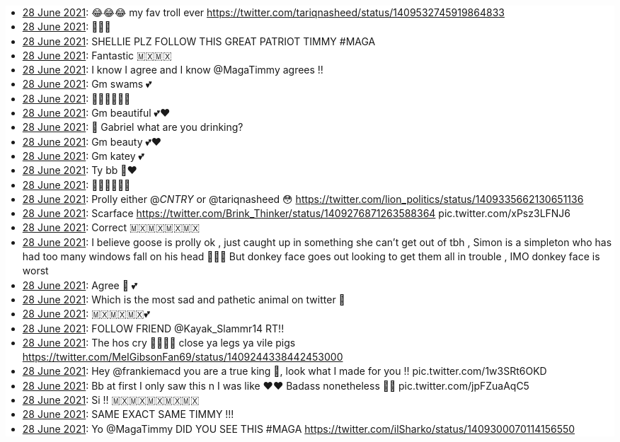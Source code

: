 * [28 June 2021](https://web.archive.org/web/20210628153808/https://twitter.com/elpaposburrito/status/1409533718486728711): 😂😂😂 my fav troll ever https://twitter.com/tariqnasheed/status/1409532745919864833 
* [28 June 2021](https://web.archive.org/web/20210628193850/https://twitter.com/elpaposburrito/status/1409533109993971713): 👀👀👀 
* [28 June 2021](https://web.archive.org/web/20210628152549/https://twitter.com/elpaposburrito/status/1409533009557135366): SHELLIE PLZ FOLLOW THIS GREAT PATRIOT TIMMY  #MAGA 
* [28 June 2021](https://web.archive.org/web/20210629193437/https://twitter.com/elpaposburrito/status/1409526942764830726): Fantastic 🇲🇽🇲🇽 
* [28 June 2021](https://web.archive.org/web/20210628140724/https://twitter.com/elpaposburrito/status/1409513550746374147): I know I agree and I know  @MagaTimmy  agrees !! 
* [28 June 2021](https://web.archive.org/web/20210628140523/https://twitter.com/elpaposburrito/status/1409513208218542084): Gm swams 💕 
* [28 June 2021](https://web.archive.org/web/20210629190707/https://twitter.com/elpaposburrito/status/1409506105395453955): 💯💯💯🤣🇲🇽 
* [28 June 2021](https://web.archive.org/web/20210628133634/https://twitter.com/elpaposburrito/status/1409505975342616582): Gm beautiful 💕❤️ 
* [28 June 2021](https://web.archive.org/web/20210629035140/https://twitter.com/elpaposburrito/status/1409494988451364865): 👀 Gabriel what are you drinking? 
* [28 June 2021](https://web.archive.org/web/20210628122809/https://twitter.com/elpaposburrito/status/1409488710920515584): Gm beauty 💕❤️ 
* [28 June 2021](https://web.archive.org/web/20210628174640/https://twitter.com/elpaposburrito/status/1409488169842708487): Gm katey 💕 
* [28 June 2021](https://web.archive.org/web/20210629185928/https://twitter.com/elpaposburrito/status/1409480242054434816): Ty bb 🤣❤️ 
* [28 June 2021](https://web.archive.org/web/20210628115358/https://twitter.com/elpaposburrito/status/1409480084679966722): 🤣💯🇲🇽🇲🇽 
* [28 June 2021](https://web.archive.org/web/20210628032550/https://twitter.com/elpaposburrito/status/1409352244584189957): Prolly either  @_CNTRY_  or  @tariqnasheed  😳 https://twitter.com/lion_politics/status/1409335662130651136 
* [28 June 2021](https://web.archive.org/web/20210628031312/https://twitter.com/elpaposburrito/status/1409349074915147780): Scarface  https://twitter.com/Brink_Thinker/status/1409276871263588364  pic.twitter.com/xPsz3LFNJ6 
* [28 June 2021](https://web.archive.org/web/20210628025619/https://twitter.com/elpaposburrito/status/1409344854568673281): Correct 🇲🇽🇲🇽🇲🇽🇲🇽 
* [28 June 2021](https://web.archive.org/web/20210628025543/https://twitter.com/elpaposburrito/status/1409344647126716418): I believe goose is prolly ok , just caught up in something she can’t get out of tbh , Simon is a simpleton who has had too many windows fall on his head 🤣🇲🇽 But donkey face goes out looking to get them all in trouble , IMO donkey face is worst 
* [28 June 2021](https://web.archive.org/web/20210628025153/https://twitter.com/elpaposburrito/status/1409343705270702085): Agree 💯 💕 
* [28 June 2021](https://web.archive.org/web/20210628021225/https://twitter.com/elpaposburrito/status/1409327320234668035): Which is the most sad and pathetic animal on twitter 🤫 
* [28 June 2021](https://web.archive.org/web/20210628013542/https://twitter.com/elpaposburrito/status/1409324579433193483): 🇲🇽🇲🇽🇲🇽💕 
* [28 June 2021](https://web.archive.org/web/20210628012805/https://twitter.com/elpaposburrito/status/1409322638388903938): FOLLOW FRIEND  @Kayak_Slammr14  RT!! 
* [28 June 2021](https://web.archive.org/web/20210628023552/https://twitter.com/elpaposburrito/status/1409322346939359232): The hos cry 💯😭😭😭 close ya legs ya vile pigs https://twitter.com/MeIGibsonFan69/status/1409244338442453000 
* [28 June 2021](https://web.archive.org/web/20210628011509/https://twitter.com/elpaposburrito/status/1409319389728493568): Hey  @frankiemacd  you are a true king 👑, look what I made for you !! pic.twitter.com/1w3SRt6OKD 
* [28 June 2021](https://web.archive.org/web/20210628004141/https://twitter.com/elpaposburrito/status/1409310912977199105): Bb at first I only saw this n I was like ❤️❤️ Badass nonetheless 💯💕 pic.twitter.com/jpFZuaAqC5 
* [28 June 2021](https://web.archive.org/web/20210628020013/https://twitter.com/elpaposburrito/status/1409300919527821312): Si !! 🇲🇽🇲🇽🇲🇽🇲🇽🇲🇽 
* [28 June 2021](https://web.archive.org/web/20210628011027/https://twitter.com/elpaposburrito/status/1409303096371580928): SAME EXACT SAME TIMMY !!! 
* [28 June 2021](https://web.archive.org/web/20210628011027/https://twitter.com/elpaposburrito/status/1409303096371580928): Yo  @MagaTimmy  DID YOU SEE THIS  #MAGA  https://twitter.com/ilSharko/status/1409300070114156550 